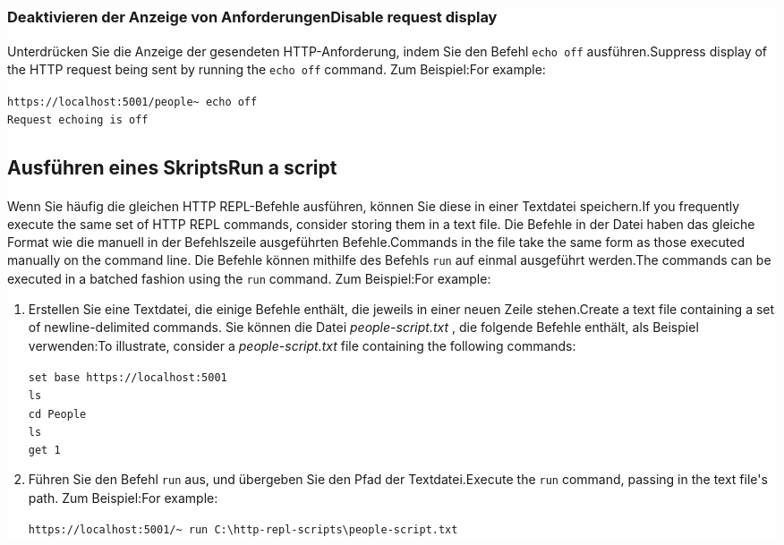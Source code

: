 ### <a name="disable-request-display"></a><span data-ttu-id="87d2f-328">Deaktivieren der Anzeige von Anforderungen</span><span class="sxs-lookup"><span data-stu-id="87d2f-328">Disable request display</span></span>

<span data-ttu-id="87d2f-329">Unterdrücken Sie die Anzeige der gesendeten HTTP-Anforderung, indem Sie den Befehl `echo off` ausführen.</span><span class="sxs-lookup"><span data-stu-id="87d2f-329">Suppress display of the HTTP request being sent by running the `echo off` command.</span></span> <span data-ttu-id="87d2f-330">Zum Beispiel:</span><span class="sxs-lookup"><span data-stu-id="87d2f-330">For example:</span></span>

```console
https://localhost:5001/people~ echo off
Request echoing is off
```

## <a name="run-a-script"></a><span data-ttu-id="87d2f-331">Ausführen eines Skripts</span><span class="sxs-lookup"><span data-stu-id="87d2f-331">Run a script</span></span>

<span data-ttu-id="87d2f-332">Wenn Sie häufig die gleichen HTTP REPL-Befehle ausführen, können Sie diese in einer Textdatei speichern.</span><span class="sxs-lookup"><span data-stu-id="87d2f-332">If you frequently execute the same set of HTTP REPL commands, consider storing them in a text file.</span></span> <span data-ttu-id="87d2f-333">Die Befehle in der Datei haben das gleiche Format wie die manuell in der Befehlszeile ausgeführten Befehle.</span><span class="sxs-lookup"><span data-stu-id="87d2f-333">Commands in the file take the same form as those executed manually on the command line.</span></span> <span data-ttu-id="87d2f-334">Die Befehle können mithilfe des Befehls `run` auf einmal ausgeführt werden.</span><span class="sxs-lookup"><span data-stu-id="87d2f-334">The commands can be executed in a batched fashion using the `run` command.</span></span> <span data-ttu-id="87d2f-335">Zum Beispiel:</span><span class="sxs-lookup"><span data-stu-id="87d2f-335">For example:</span></span>

1. <span data-ttu-id="87d2f-336">Erstellen Sie eine Textdatei, die einige Befehle enthält, die jeweils in einer neuen Zeile stehen.</span><span class="sxs-lookup"><span data-stu-id="87d2f-336">Create a text file containing a set of newline-delimited commands.</span></span> <span data-ttu-id="87d2f-337">Sie können die Datei *people-script.txt* , die folgende Befehle enthält, als Beispiel verwenden:</span><span class="sxs-lookup"><span data-stu-id="87d2f-337">To illustrate, consider a *people-script.txt* file containing the following commands:</span></span>

    ```text
    set base https://localhost:5001
    ls
    cd People
    ls
    get 1
    ```

1. <span data-ttu-id="87d2f-338">Führen Sie den Befehl `run` aus, und übergeben Sie den Pfad der Textdatei.</span><span class="sxs-lookup"><span data-stu-id="87d2f-338">Execute the `run` command, passing in the text file's path.</span></span> <span data-ttu-id="87d2f-339">Zum Beispiel:</span><span class="sxs-lookup"><span data-stu-id="87d2f-339">For example:</span></span>

    ```console
    https://localhost:5001/~ run C:\http-repl-scripts\people-script.txt
    ```
